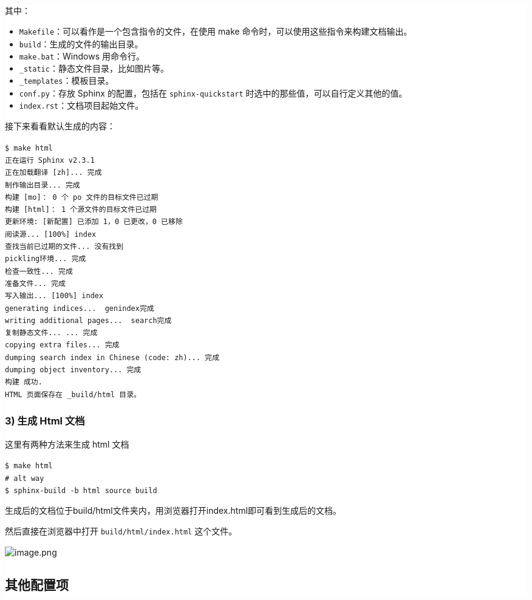 其中：

- `Makefile`：可以看作是一个包含指令的文件，在使用 make 命令时，可以使用这些指令来构建文档输出。
- `build`：生成的文件的输出目录。
- `make.bat`：Windows 用命令行。
- `_static`：静态文件目录，比如图片等。
- `_templates`：模板目录。
- `conf.py`：存放 Sphinx 的配置，包括在 `sphinx-quickstart` 时选中的那些值，可以自行定义其他的值。
- `index.rst`：文档项目起始文件。

接下来看看默认生成的内容：

```
$ make html
正在运行 Sphinx v2.3.1
正在加载翻译 [zh]... 完成
制作输出目录... 完成
构建 [mo]： 0 个 po 文件的目标文件已过期
构建 [html]： 1 个源文件的目标文件已过期
更新环境: [新配置] 已添加 1，0 已更改，0 已移除
阅读源... [100%] index
查找当前已过期的文件... 没有找到
pickling环境... 完成
检查一致性... 完成
准备文件... 完成
写入输出... [100%] index
generating indices...  genindex完成
writing additional pages...  search完成
复制静态文件... ... 完成
copying extra files... 完成
dumping search index in Chinese (code: zh)... 完成
dumping object inventory... 完成
构建 成功.
HTML 页面保存在 _build/html 目录。
```

### 3) 生成 Html 文档

这里有两种方法来生成 html 文档

```
$ make html
# alt way
$ sphinx-build -b html source build
```

生成后的文档位于build/html文件夹内，用浏览器打开index.html即可看到生成后的文档。

然后直接在浏览器中打开 `build/html/index.html` 这个文件。

![image.png](https://file.wulicode.com/yuque/202208/04/23/001428rRrLnr.png?x-oss-process=image/resize,h_222)

## 其他配置项
